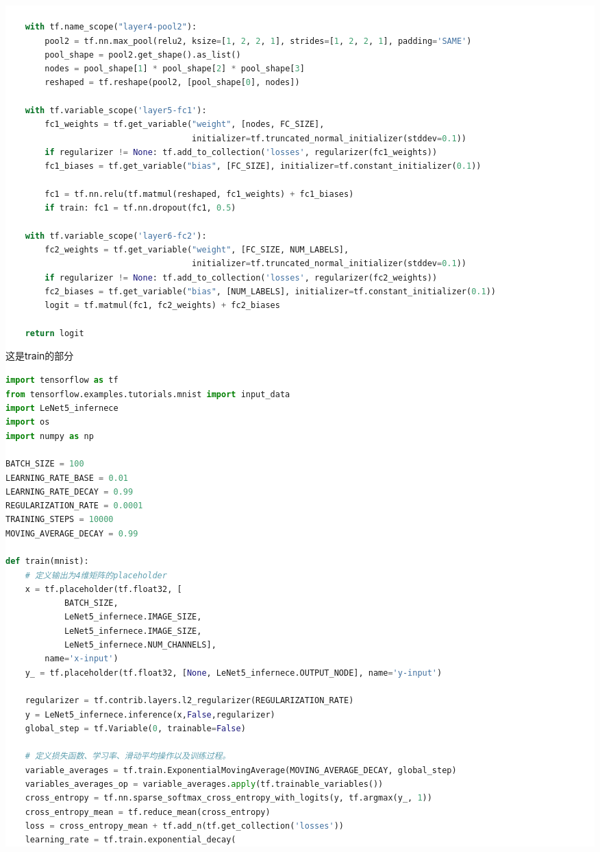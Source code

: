 ```python

    with tf.name_scope("layer4-pool2"):
        pool2 = tf.nn.max_pool(relu2, ksize=[1, 2, 2, 1], strides=[1, 2, 2, 1], padding='SAME')
        pool_shape = pool2.get_shape().as_list()
        nodes = pool_shape[1] * pool_shape[2] * pool_shape[3]
        reshaped = tf.reshape(pool2, [pool_shape[0], nodes])

    with tf.variable_scope('layer5-fc1'):
        fc1_weights = tf.get_variable("weight", [nodes, FC_SIZE],
                                      initializer=tf.truncated_normal_initializer(stddev=0.1))
        if regularizer != None: tf.add_to_collection('losses', regularizer(fc1_weights))
        fc1_biases = tf.get_variable("bias", [FC_SIZE], initializer=tf.constant_initializer(0.1))

        fc1 = tf.nn.relu(tf.matmul(reshaped, fc1_weights) + fc1_biases)
        if train: fc1 = tf.nn.dropout(fc1, 0.5)

    with tf.variable_scope('layer6-fc2'):
        fc2_weights = tf.get_variable("weight", [FC_SIZE, NUM_LABELS],
                                      initializer=tf.truncated_normal_initializer(stddev=0.1))
        if regularizer != None: tf.add_to_collection('losses', regularizer(fc2_weights))
        fc2_biases = tf.get_variable("bias", [NUM_LABELS], initializer=tf.constant_initializer(0.1))
        logit = tf.matmul(fc1, fc2_weights) + fc2_biases

    return logit
```

这是train的部分

```python
import tensorflow as tf
from tensorflow.examples.tutorials.mnist import input_data
import LeNet5_infernece
import os
import numpy as np

BATCH_SIZE = 100
LEARNING_RATE_BASE = 0.01
LEARNING_RATE_DECAY = 0.99
REGULARIZATION_RATE = 0.0001
TRAINING_STEPS = 10000
MOVING_AVERAGE_DECAY = 0.99

def train(mnist):
    # 定义输出为4维矩阵的placeholder
    x = tf.placeholder(tf.float32, [
            BATCH_SIZE,
            LeNet5_infernece.IMAGE_SIZE,
            LeNet5_infernece.IMAGE_SIZE,
            LeNet5_infernece.NUM_CHANNELS],
        name='x-input')
    y_ = tf.placeholder(tf.float32, [None, LeNet5_infernece.OUTPUT_NODE], name='y-input')
    
    regularizer = tf.contrib.layers.l2_regularizer(REGULARIZATION_RATE)
    y = LeNet5_infernece.inference(x,False,regularizer)
    global_step = tf.Variable(0, trainable=False)

    # 定义损失函数、学习率、滑动平均操作以及训练过程。
    variable_averages = tf.train.ExponentialMovingAverage(MOVING_AVERAGE_DECAY, global_step)
    variables_averages_op = variable_averages.apply(tf.trainable_variables())
    cross_entropy = tf.nn.sparse_softmax_cross_entropy_with_logits(y, tf.argmax(y_, 1))
    cross_entropy_mean = tf.reduce_mean(cross_entropy)
    loss = cross_entropy_mean + tf.add_n(tf.get_collection('losses'))
    learning_rate = tf.train.exponential_decay(
```